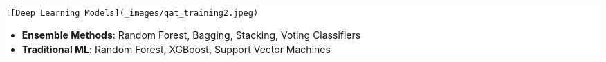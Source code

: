     ![Deep Learning Models](_images/qat_training2.jpeg)
- **Ensemble Methods**: Random Forest, Bagging, Stacking, Voting Classifiers
- **Traditional ML**: Random Forest, XGBoost, Support Vector Machines